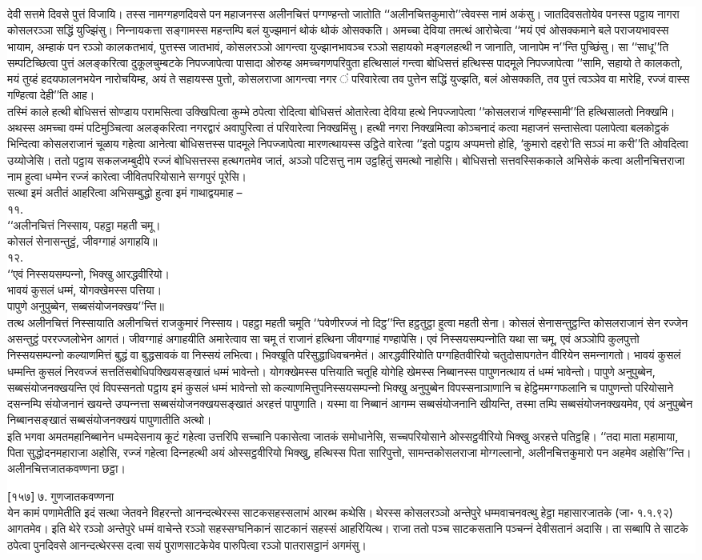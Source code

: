 देवी सत्तमे दिवसे पुत्तं विजायि। तस्स नामग्गहणदिवसे पन महाजनस्स अलीनचित्तं पग्गण्हन्तो जातोति ‘‘अलीनचित्तकुमारो’’त्वेवस्स नामं अकंसु। जातदिवसतोयेव पनस्स पट्ठाय नागरा कोसलरञ्‍ञा सद्धिं युज्झिंसु। निन्‍नायकत्ता सङ्गामस्स महन्तम्पि बलं युज्झमानं थोकं थोकं ओसक्‍कति। अमच्‍चा देविया तमत्थं आरोचेत्वा ‘‘मयं एवं ओसक्‍कमाने बले पराजयभावस्स भायाम, अम्हाकं पन रञ्‍ञो कालकतभावं, पुत्तस्स जातभावं, कोसलरञ्‍ञो आगन्त्वा युज्झानभावञ्‍च रञ्‍ञो सहायको मङ्गलहत्थी न जानाति, जानापेम न’’न्ति पुच्छिंसु। सा ‘‘साधू’’ति सम्पटिच्छित्वा पुत्तं अलङ्करित्वा दुकूलचुम्बटके निपज्‍जापेत्वा पासादा ओरुय्ह अमच्‍चगणपरिवुता हत्थिसालं गन्त्वा बोधिसत्तं हत्थिस्स पादमूले निपज्‍जापेत्वा ‘‘सामि, सहायो ते कालकतो, मयं तुय्हं हदयफालनभयेन नारोचयिम्ह, अयं ते सहायस्स पुत्तो, कोसलराजा आगन्त्वा नगर ं परिवारेत्वा तव पुत्तेन सद्धिं युज्झति, बलं ओसक्‍कति, तव पुत्तं त्वञ्‍ञेव वा मारेहि, रज्‍जं वास्स गण्हित्वा देही’’ति आह।  
तस्मिं काले हत्थी बोधिसत्तं सोण्डाय परामसित्वा उक्खिपित्वा कुम्भे ठपेत्वा रोदित्वा बोधिसत्तं ओतारेत्वा देविया हत्थे निपज्‍जापेत्वा ‘‘कोसलराजं गण्हिस्सामी’’ति हत्थिसालतो निक्खमि। अथस्स अमच्‍चा वम्मं पटिमुञ्‍चित्वा अलङ्करित्वा नगरद्वारं अवापुरित्वा तं परिवारेत्वा निक्खमिंसु। हत्थी नगरा निक्खमित्वा कोञ्‍चनादं कत्वा महाजनं सन्तासेत्वा पलापेत्वा बलकोट्ठकं भिन्दित्वा कोसलराजानं चूळाय गहेत्वा आनेत्वा बोधिसत्तस्स पादमूले निपज्‍जापेत्वा मारणत्थायस्स उट्ठिते वारेत्वा ‘‘इतो पट्ठाय अप्पमत्तो होहि, ‘कुमारो दहरो’ति सञ्‍ञं मा करी’’ति ओवदित्वा उय्योजेसि। ततो पट्ठाय सकलजम्बुदीपे रज्‍जं बोधिसत्तस्स हत्थगतमेव जातं, अञ्‍ञो पटिसत्तु नाम उट्ठहितुं समत्थो नाहोसि। बोधिसत्तो सत्तवस्सिककाले अभिसेकं कत्वा अलीनचित्तराजा नाम हुत्वा धम्मेन रज्‍जं कारेत्वा जीवितपरियोसाने सग्गपुरं पूरेसि।  
सत्था इमं अतीतं आहरित्वा अभिसम्बुद्धो हुत्वा इमं गाथाद्वयमाह –  
११.  
‘‘अलीनचित्तं निस्साय, पहट्ठा महती चमू।  
कोसलं सेनासन्तुट्ठं, जीवग्गाहं अगाहयि॥  
१२.  
‘‘एवं निस्सयसम्पन्‍नो, भिक्खु आरद्धवीरियो।  
भावयं कुसलं धम्मं, योगक्खेमस्स पत्तिया।  
पापुणे अनुपुब्बेन, सब्बसंयोजनक्खय’’न्ति॥  
तत्थ अलीनचित्तं निस्सायाति अलीनचित्तं राजकुमारं निस्साय। पहट्ठा महती चमूति ‘‘पवेणीरज्‍जं नो दिट्ठ’’न्ति हट्ठतुट्ठा हुत्वा महती सेना। कोसलं सेनासन्तुट्ठन्ति कोसलराजानं सेन रज्‍जेन असन्तुट्ठं पररज्‍जलोभेन आगतं। जीवग्गाहं अगाहयीति अमारेत्वाव सा चमू तं राजानं हत्थिना जीवग्गाहं गण्हापेसि। एवं निस्सयसम्पन्‍नोति यथा सा चमू, एवं अञ्‍ञोपि कुलपुत्तो निस्सयसम्पन्‍नो कल्याणमित्तं बुद्धं वा बुद्धसावकं वा निस्सयं लभित्वा। भिक्खूति परिसुद्धाधिवचनमेतं। आरद्धवीरियोति पग्गहितवीरियो चतुदोसापगतेन वीरियेन समन्‍नागतो। भावयं कुसलं धम्मन्ति कुसलं निरवज्‍जं सत्ततिंसबोधिपक्खियसङ्खातं धम्मं भावेन्तो। योगक्खेमस्स पत्तियाति चतूहि योगेहि खेमस्स निब्बानस्स पापुणनत्थाय तं धम्मं भावेन्तो। पापुणे अनुपुब्बेन, सब्बसंयोजनक्खयन्ति एवं विपस्सनतो पट्ठाय इमं कुसलं धम्मं भावेन्तो सो कल्याणमित्तुपनिस्सयसम्पन्‍नो भिक्खु अनुपुब्बेन विपस्सनाञाणानि च हेट्ठिममग्गफलानि च पापुणन्तो परियोसाने दसन्‍नम्पि संयोजनानं खयन्ते उप्पन्‍नत्ता सब्बसंयोजनक्खयसङ्खातं अरहत्तं पापुणाति। यस्मा वा निब्बानं आगम्म सब्बसंयोजनानि खीयन्ति, तस्मा तम्पि सब्बसंयोजनक्खयमेव, एवं अनुपुब्बेन निब्बानसङ्खातं सब्बसंयोजनक्खयं पापुणातीति अत्थो।  
इति भगवा अमतमहानिब्बानेन धम्मदेसनाय कूटं गहेत्वा उत्तरिपि सच्‍चानि पकासेत्वा जातकं समोधानेसि, सच्‍चपरियोसाने ओस्सट्ठवीरियो भिक्खु अरहत्ते पतिट्ठहि। ‘‘तदा माता महामाया, पिता सुद्धोदनमहाराजा अहोसि, रज्‍जं गहेत्वा दिन्‍नहत्थी अयं ओस्सट्ठवीरियो भिक्खु, हत्थिस्स पिता सारिपुत्तो, सामन्तकोसलराजा मोग्गल्‍लानो, अलीनचित्तकुमारो पन अहमेव अहोसि’’न्ति।  
अलीनचित्तजातकवण्णना छट्ठा।  
  
[१५७] ७. गुणजातकवण्णना  
येन कामं पणामेतीति इदं सत्था जेतवने विहरन्तो आनन्दत्थेरस्स साटकसहस्सलाभं आरब्भ कथेसि। थेरस्स कोसलरञ्‍ञो अन्तेपुरे धम्मवाचनवत्थु हेट्ठा महासारजातके (जा॰ १.१.९२) आगतमेव। इति थेरे रञ्‍ञो अन्तेपुरे धम्मं वाचेन्ते रञ्‍ञो सहस्सग्घनिकानं साटकानं सहस्सं आहरियित्थ। राजा ततो पञ्‍च साटकसतानि पञ्‍चन्‍नं देवीसतानं अदासि। ता सब्बापि ते साटके ठपेत्वा पुनदिवसे आनन्दत्थेरस्स दत्वा सयं पुराणसाटकेयेव पारुपित्वा रञ्‍ञो पातरासट्ठानं अगमंसु।  